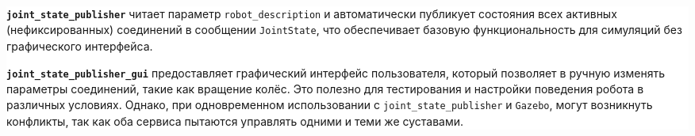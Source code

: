 **`joint_state_publisher`** читает параметр `robot_description` и автоматически публикует состояния всех активных (нефиксированных) соединений в сообщении `JointState`, что обеспечивает базовую функциональность для симуляций без графического интерфейса.

**`joint_state_publisher_gui`** предоставляет графический интерфейс пользователя, который позволяет в ручную изменять параметры соединений, такие как вращение колёс. Это полезно для тестирования и настройки поведения робота в различных условиях. Однако, при одновременном использовании с `joint_state_publisher` и `Gazebo`, могут возникнуть конфликты, так как оба сервиса пытаются управлять одними и теми же суставами.

